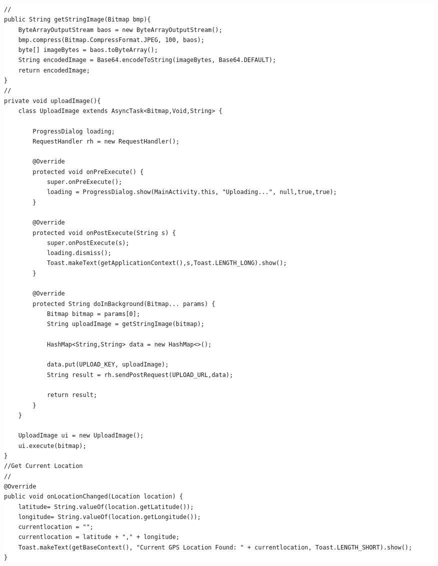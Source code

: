     //
    public String getStringImage(Bitmap bmp){
        ByteArrayOutputStream baos = new ByteArrayOutputStream();
        bmp.compress(Bitmap.CompressFormat.JPEG, 100, baos);
        byte[] imageBytes = baos.toByteArray();
        String encodedImage = Base64.encodeToString(imageBytes, Base64.DEFAULT);
        return encodedImage;
    }
    //
    private void uploadImage(){
        class UploadImage extends AsyncTask<Bitmap,Void,String> {

            ProgressDialog loading;
            RequestHandler rh = new RequestHandler();

            @Override
            protected void onPreExecute() {
                super.onPreExecute();
                loading = ProgressDialog.show(MainActivity.this, "Uploading...", null,true,true);
            }

            @Override
            protected void onPostExecute(String s) {
                super.onPostExecute(s);
                loading.dismiss();
                Toast.makeText(getApplicationContext(),s,Toast.LENGTH_LONG).show();
            }

            @Override
            protected String doInBackground(Bitmap... params) {
                Bitmap bitmap = params[0];
                String uploadImage = getStringImage(bitmap);

                HashMap<String,String> data = new HashMap<>();

                data.put(UPLOAD_KEY, uploadImage);
                String result = rh.sendPostRequest(UPLOAD_URL,data);

                return result;
            }
        }

        UploadImage ui = new UploadImage();
        ui.execute(bitmap);
    }
    //Get Current Location
    //
    @Override
    public void onLocationChanged(Location location) {
        latitude= String.valueOf(location.getLatitude());
        longitude= String.valueOf(location.getLongitude());
        currentlocation = "";
        currentlocation = latitude + "," + longitude;
        Toast.makeText(getBaseContext(), "Current GPS Location Found: " + currentlocation, Toast.LENGTH_SHORT).show();
    }

